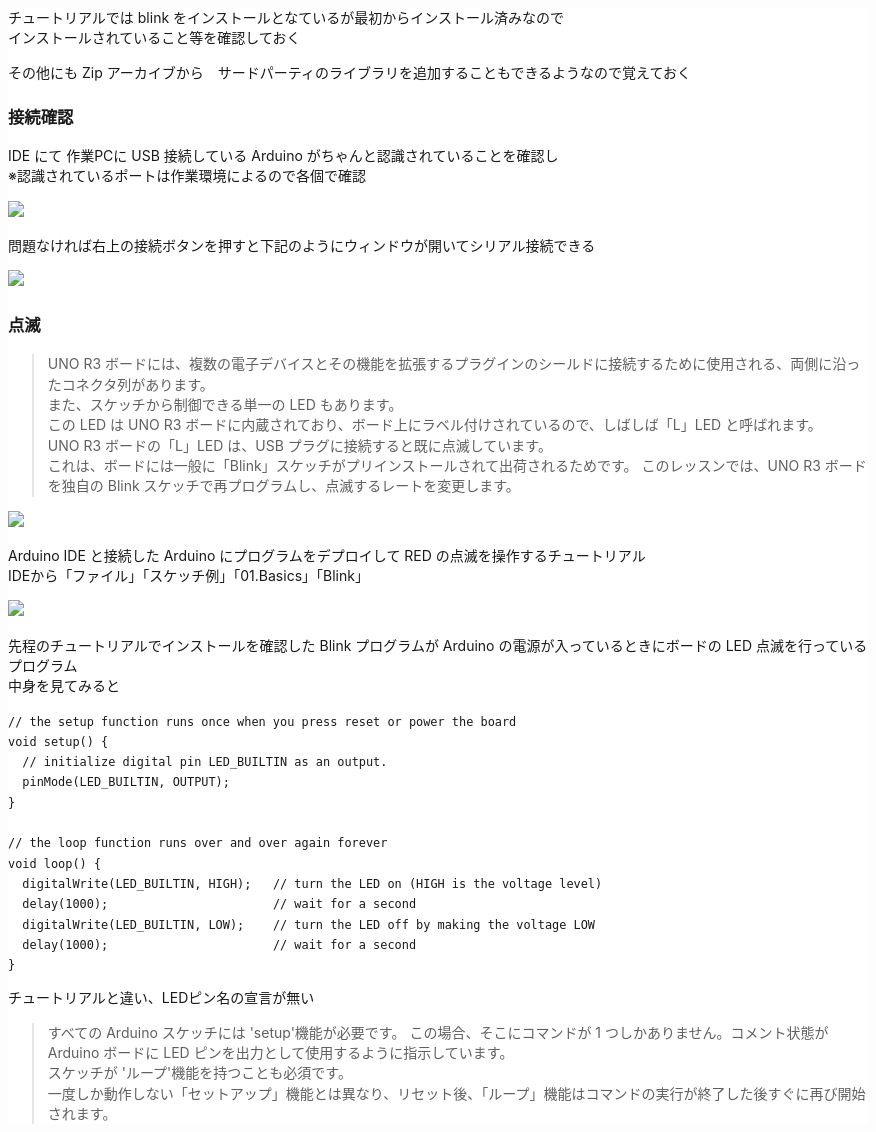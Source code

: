 チュートリアルでは blink をインストールとなているが最初からインストール済みなので  
インストールされていること等を確認しておく  

その他にも Zip アーカイブから　サードパーティのライブラリを追加することもできるようなので覚えておく  

### 接続確認
IDE にて 作業PCに USB 接続している Arduino がちゃんと認識されていることを確認し  
※認識されているポートは作業環境によるので各個で確認  

<img src="/images/2021/se/arduino/tutorial-05.png" />  

問題なければ右上の接続ボタンを押すと下記のようにウィンドウが開いてシリアル接続できる  

<img src="/images/2021/se/arduino/tutorial-06.png" />  

### 点滅
> UNO R3 ボードには、複数の電子デバイスとその機能を拡張するプラグインのシールドに接続するために使用される、両側に沿ったコネクタ列があります。  
また、スケッチから制御できる単一の LED もあります。  
この LED は UNO  R3 ボードに内蔵されており、ボード上にラベル付けされているので、しばしば「L」LED と呼ばれます。  
UNO R3 ボードの「L」LED は、USB プラグに接続すると既に点滅しています。  
これは、ボードには一般に「Blink」スケッチがプリインストールされて出荷されるためです。
このレッスンでは、UNO R3 ボードを独自の Blink スケッチで再プログラムし、点滅するレートを変更します。  

<img src="/images/2021/se/arduino/tutorial-07.png" />  

Arduino IDE と接続した Arduino にプログラムをデプロイして RED の点滅を操作するチュートリアル  
IDEから「ファイル」「スケッチ例」「01.Basics」「Blink」  

<img src="/images/2021/se/arduino/tutorial-08.png" />  

先程のチュートリアルでインストールを確認した Blink プログラムが Arduino の電源が入っているときにボードの LED 点滅を行っているプログラム  
中身を見てみると  

```
// the setup function runs once when you press reset or power the board
void setup() {
  // initialize digital pin LED_BUILTIN as an output.
  pinMode(LED_BUILTIN, OUTPUT);
}

// the loop function runs over and over again forever
void loop() {
  digitalWrite(LED_BUILTIN, HIGH);   // turn the LED on (HIGH is the voltage level)
  delay(1000);                       // wait for a second
  digitalWrite(LED_BUILTIN, LOW);    // turn the LED off by making the voltage LOW
  delay(1000);                       // wait for a second
}
```

チュートリアルと違い、LEDピン名の宣言が無い  

> すべての Arduino スケッチには 'setup'機能が必要です。
この場合、そこにコマンドが 1 つしかありません。コメント状態が Arduino ボードに LED ピンを出力として使用するように指示しています。  
スケッチが  'ループ'機能を持つことも必須です。  
一度しか動作しない「セットアップ」機能とは異なり、リセット後、「ループ」機能はコマンドの実行が終了した後すぐに再び開始されます。  

